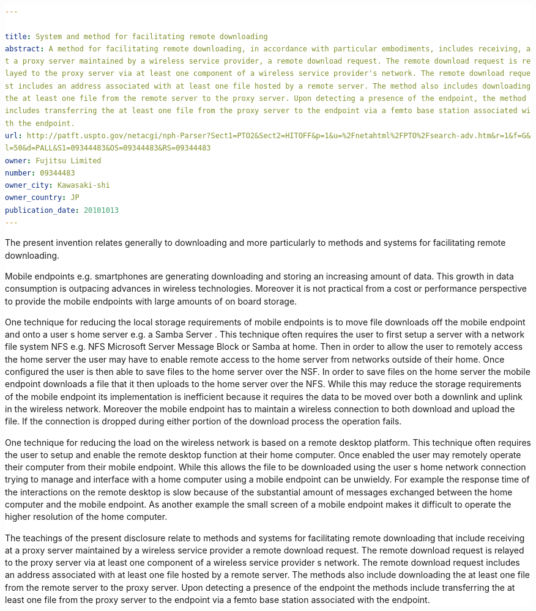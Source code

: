 ```yaml
---

title: System and method for facilitating remote downloading
abstract: A method for facilitating remote downloading, in accordance with particular embodiments, includes receiving, at a proxy server maintained by a wireless service provider, a remote download request. The remote download request is relayed to the proxy server via at least one component of a wireless service provider's network. The remote download request includes an address associated with at least one file hosted by a remote server. The method also includes downloading the at least one file from the remote server to the proxy server. Upon detecting a presence of the endpoint, the method includes transferring the at least one file from the proxy server to the endpoint via a femto base station associated with the endpoint.
url: http://patft.uspto.gov/netacgi/nph-Parser?Sect1=PTO2&Sect2=HITOFF&p=1&u=%2Fnetahtml%2FPTO%2Fsearch-adv.htm&r=1&f=G&l=50&d=PALL&S1=09344483&OS=09344483&RS=09344483
owner: Fujitsu Limited
number: 09344483
owner_city: Kawasaki-shi
owner_country: JP
publication_date: 20101013
---
```

The present invention relates generally to downloading and more particularly to methods and systems for facilitating remote downloading.

Mobile endpoints e.g. smartphones are generating downloading and storing an increasing amount of data. This growth in data consumption is outpacing advances in wireless technologies. Moreover it is not practical from a cost or performance perspective to provide the mobile endpoints with large amounts of on board storage.

One technique for reducing the local storage requirements of mobile endpoints is to move file downloads off the mobile endpoint and onto a user s home server e.g. a Samba Server . This technique often requires the user to first setup a server with a network file system NFS e.g. NFS Microsoft Server Message Block or Samba at home. Then in order to allow the user to remotely access the home server the user may have to enable remote access to the home server from networks outside of their home. Once configured the user is then able to save files to the home server over the NSF. In order to save files on the home server the mobile endpoint downloads a file that it then uploads to the home server over the NFS. While this may reduce the storage requirements of the mobile endpoint its implementation is inefficient because it requires the data to be moved over both a downlink and uplink in the wireless network. Moreover the mobile endpoint has to maintain a wireless connection to both download and upload the file. If the connection is dropped during either portion of the download process the operation fails.

One technique for reducing the load on the wireless network is based on a remote desktop platform. This technique often requires the user to setup and enable the remote desktop function at their home computer. Once enabled the user may remotely operate their computer from their mobile endpoint. While this allows the file to be downloaded using the user s home network connection trying to manage and interface with a home computer using a mobile endpoint can be unwieldy. For example the response time of the interactions on the remote desktop is slow because of the substantial amount of messages exchanged between the home computer and the mobile endpoint. As another example the small screen of a mobile endpoint makes it difficult to operate the higher resolution of the home computer.

The teachings of the present disclosure relate to methods and systems for facilitating remote downloading that include receiving at a proxy server maintained by a wireless service provider a remote download request. The remote download request is relayed to the proxy server via at least one component of a wireless service provider s network. The remote download request includes an address associated with at least one file hosted by a remote server. The methods also include downloading the at least one file from the remote server to the proxy server. Upon detecting a presence of the endpoint the methods include transferring the at least one file from the proxy server to the endpoint via a femto base station associated with the endpoint.
